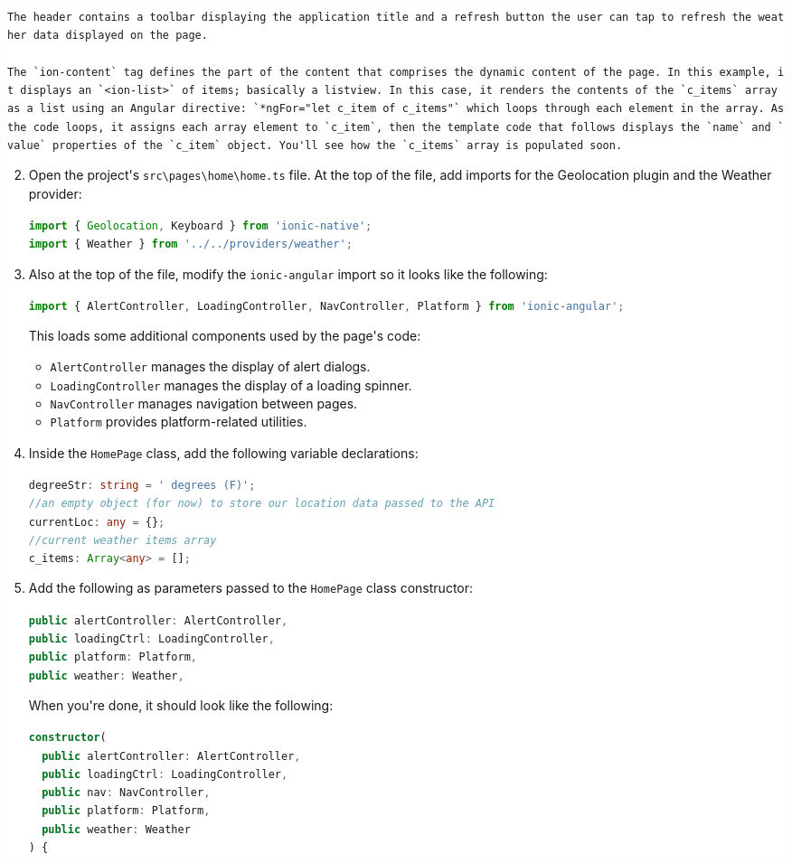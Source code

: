 	The header contains a toolbar displaying the application title and a refresh button the user can tap to refresh the weather data displayed on the page.

	The `ion-content` tag defines the part of the content that comprises the dynamic content of the page. In this example, it displays an `<ion-list>` of items; basically a listview. In this case, it renders the contents of the `c_items` array as a list using an Angular directive: `*ngFor="let c_item of c_items"` which loops through each element in the array. As the code loops, it assigns each array element to `c_item`, then the template code that follows displays the `name` and `value` properties of the `c_item` object. You'll see how the `c_items` array is populated soon.

2.	Open the project's `src\pages\home\home.ts` file. At the top of the file, add imports for the Geolocation plugin and the Weather provider:

	```typescript
	import { Geolocation, Keyboard } from 'ionic-native';
	import { Weather } from '../../providers/weather';
	```

3.	Also at the top of the file, modify the `ionic-angular` import so it looks like the following:

	```typescript
	import { AlertController, LoadingController, NavController, Platform } from 'ionic-angular';
	```

	This loads some additional components used by the page's code:

	+ `AlertController` manages the display of alert dialogs.
	+ `LoadingController` manages the display of a loading spinner.
	+ `NavController` manages navigation between pages.
	+ `Platform` provides platform-related utilities.

4.	Inside the `HomePage` class, add the following variable declarations:

	```typescript
	degreeStr: string = ' degrees (F)';
	//an empty object (for now) to store our location data passed to the API
	currentLoc: any = {};
	//current weather items array
	c_items: Array<any> = [];
	```

5.	Add the following as parameters passed to the `HomePage` class constructor:

	```typescript
	public alertController: AlertController,
	public loadingCtrl: LoadingController,
	public platform: Platform,
	public weather: Weather,
	```

	When you're done, it should look like the following:

	```typescript
	constructor(
	  public alertController: AlertController,
	  public loadingCtrl: LoadingController,
	  public nav: NavController,
	  public platform: Platform,
	  public weather: Weather
	) {
